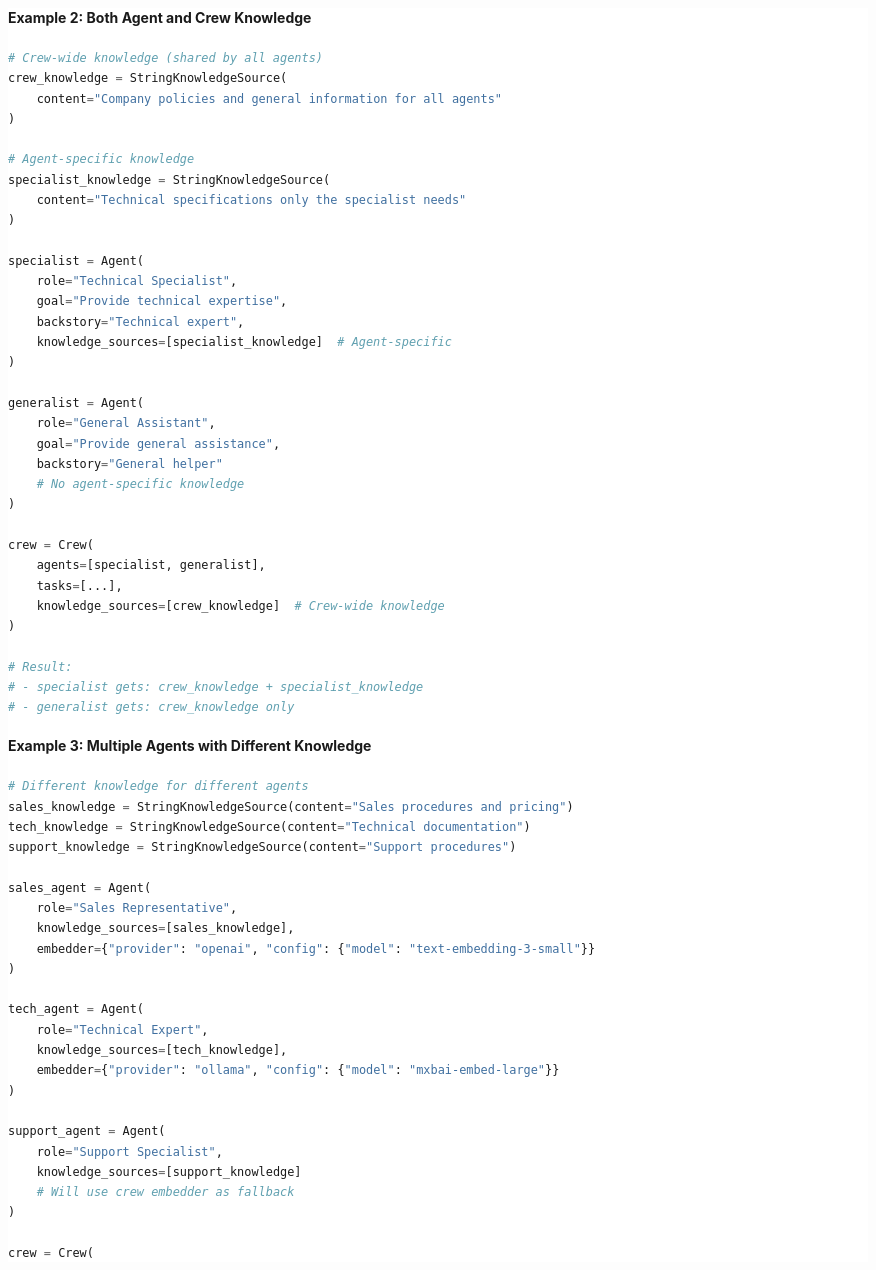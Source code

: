 #### Example 2: Both Agent and Crew Knowledge

```python
# Crew-wide knowledge (shared by all agents)
crew_knowledge = StringKnowledgeSource(
    content="Company policies and general information for all agents"
)

# Agent-specific knowledge
specialist_knowledge = StringKnowledgeSource(
    content="Technical specifications only the specialist needs"
)

specialist = Agent(
    role="Technical Specialist",
    goal="Provide technical expertise",
    backstory="Technical expert",
    knowledge_sources=[specialist_knowledge]  # Agent-specific
)

generalist = Agent(
    role="General Assistant", 
    goal="Provide general assistance",
    backstory="General helper"
    # No agent-specific knowledge
)

crew = Crew(
    agents=[specialist, generalist],
    tasks=[...],
    knowledge_sources=[crew_knowledge]  # Crew-wide knowledge
)

# Result:
# - specialist gets: crew_knowledge + specialist_knowledge
# - generalist gets: crew_knowledge only
```

#### Example 3: Multiple Agents with Different Knowledge

```python
# Different knowledge for different agents
sales_knowledge = StringKnowledgeSource(content="Sales procedures and pricing")
tech_knowledge = StringKnowledgeSource(content="Technical documentation")
support_knowledge = StringKnowledgeSource(content="Support procedures")

sales_agent = Agent(
    role="Sales Representative",
    knowledge_sources=[sales_knowledge],
    embedder={"provider": "openai", "config": {"model": "text-embedding-3-small"}}
)

tech_agent = Agent(
    role="Technical Expert", 
    knowledge_sources=[tech_knowledge],
    embedder={"provider": "ollama", "config": {"model": "mxbai-embed-large"}}
)

support_agent = Agent(
    role="Support Specialist",
    knowledge_sources=[support_knowledge]
    # Will use crew embedder as fallback
)

crew = Crew(
```